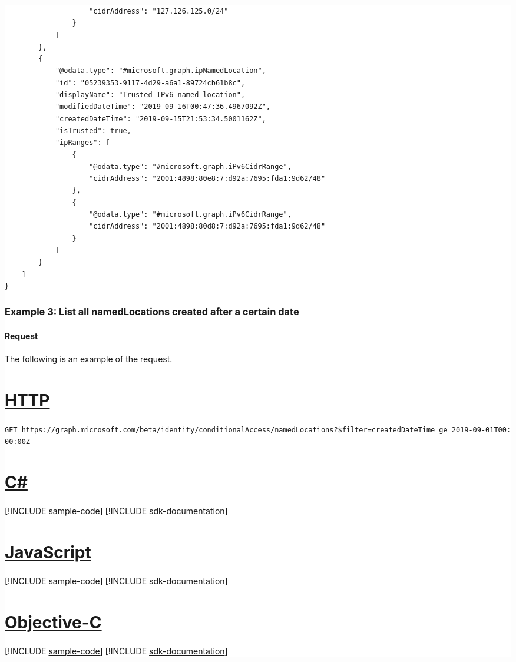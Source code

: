 ```http
                    "cidrAddress": "127.126.125.0/24"
                }
            ]
        },
        {
            "@odata.type": "#microsoft.graph.ipNamedLocation",
            "id": "05239353-9117-4d29-a6a1-89724cb61b8c",
            "displayName": "Trusted IPv6 named location",
            "modifiedDateTime": "2019-09-16T00:47:36.4967092Z",
            "createdDateTime": "2019-09-15T21:53:34.5001162Z",
            "isTrusted": true,
            "ipRanges": [
                {
                    "@odata.type": "#microsoft.graph.iPv6CidrRange",
                    "cidrAddress": "2001:4898:80e8:7:d92a:7695:fda1:9d62/48"
                },
                {
                    "@odata.type": "#microsoft.graph.iPv6CidrRange",
                    "cidrAddress": "2001:4898:80d8:7:d92a:7695:fda1:9d62/48"
                }
            ]
        }
    ]
}
```
### Example 3: List all namedLocations created after a certain date

#### Request

The following is an example of the request.

# [HTTP](#tab/http)


```msgraph-interactive
GET https://graph.microsoft.com/beta/identity/conditionalAccess/namedLocations?$filter=createdDateTime ge 2019-09-01T00:00:00Z
```
# [C#](#tab/csharp)
[!INCLUDE [sample-code](../includes/snippets/csharp/get-namedlocations-csharp-snippets.md)]
[!INCLUDE [sdk-documentation](../includes/snippets/snippets-sdk-documentation-link.md)]

# [JavaScript](#tab/javascript)
[!INCLUDE [sample-code](../includes/snippets/javascript/get-namedlocations-javascript-snippets.md)]
[!INCLUDE [sdk-documentation](../includes/snippets/snippets-sdk-documentation-link.md)]

# [Objective-C](#tab/objc)
[!INCLUDE [sample-code](../includes/snippets/objc/get-namedlocations-objc-snippets.md)]
[!INCLUDE [sdk-documentation](../includes/snippets/snippets-sdk-documentation-link.md)]
